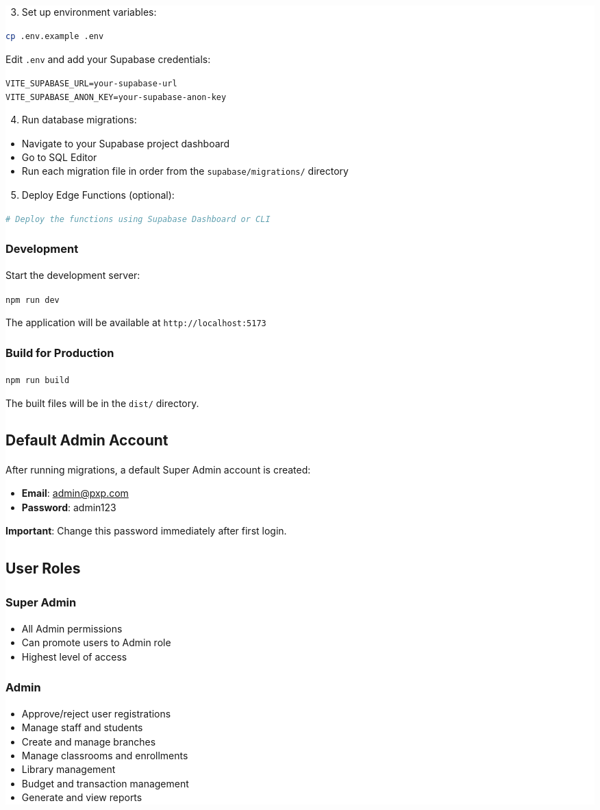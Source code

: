 3. Set up environment variables:
```bash
cp .env.example .env
```

Edit `.env` and add your Supabase credentials:
```
VITE_SUPABASE_URL=your-supabase-url
VITE_SUPABASE_ANON_KEY=your-supabase-anon-key
```

4. Run database migrations:
- Navigate to your Supabase project dashboard
- Go to SQL Editor
- Run each migration file in order from the `supabase/migrations/` directory

5. Deploy Edge Functions (optional):
```bash
# Deploy the functions using Supabase Dashboard or CLI
```

### Development

Start the development server:
```bash
npm run dev
```

The application will be available at `http://localhost:5173`

### Build for Production

```bash
npm run build
```

The built files will be in the `dist/` directory.

## Default Admin Account

After running migrations, a default Super Admin account is created:

- **Email**: admin@pxp.com
- **Password**: admin123

**Important**: Change this password immediately after first login.

## User Roles

### Super Admin
- All Admin permissions
- Can promote users to Admin role
- Highest level of access

### Admin
- Approve/reject user registrations
- Manage staff and students
- Create and manage branches
- Manage classrooms and enrollments
- Library management
- Budget and transaction management
- Generate and view reports
